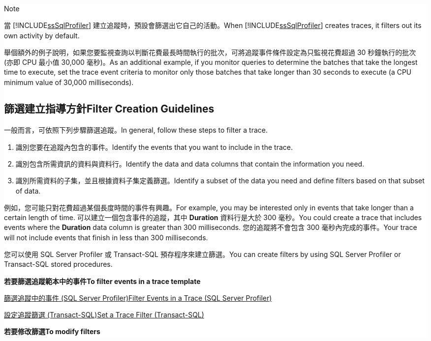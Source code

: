> [!NOTE]  
>  <span data-ttu-id="cabbf-111">當 [!INCLUDE[ssSqlProfiler](../../includes/sssqlprofiler-md.md)] 建立追蹤時，預設會篩選出它自己的活動。</span><span class="sxs-lookup"><span data-stu-id="cabbf-111">When [!INCLUDE[ssSqlProfiler](../../includes/sssqlprofiler-md.md)] creates traces, it filters out its own activity by default.</span></span>  
  
 <span data-ttu-id="cabbf-112">舉個額外的例子說明，如果您要監視查詢以判斷花費最長時間執行的批次，可將追蹤事件條件設定為只監視花費超過 30 秒鐘執行的批次 (亦即 CPU 最小值 30,000 毫秒)。</span><span class="sxs-lookup"><span data-stu-id="cabbf-112">As an additional example, if you monitor queries to determine the batches that take the longest time to execute, set the trace event criteria to monitor only those batches that take longer than 30 seconds to execute (a CPU minimum value of 30,000 milliseconds).</span></span>  
  
## <a name="filter-creation-guidelines"></a><span data-ttu-id="cabbf-113">篩選建立指導方針</span><span class="sxs-lookup"><span data-stu-id="cabbf-113">Filter Creation Guidelines</span></span>  
 <span data-ttu-id="cabbf-114">一般而言，可依照下列步驟篩選追蹤。</span><span class="sxs-lookup"><span data-stu-id="cabbf-114">In general, follow these steps to filter a trace.</span></span>  
  
1.  <span data-ttu-id="cabbf-115">識別您要在追蹤內包含的事件。</span><span class="sxs-lookup"><span data-stu-id="cabbf-115">Identify the events that you want to include in the trace.</span></span>  
  
2.  <span data-ttu-id="cabbf-116">識別包含所需資訊的資料與資料行。</span><span class="sxs-lookup"><span data-stu-id="cabbf-116">Identify the data and data columns that contain the information you need.</span></span>  
  
3.  <span data-ttu-id="cabbf-117">識別所需資料的子集，並且根據資料子集定義篩選。</span><span class="sxs-lookup"><span data-stu-id="cabbf-117">Identify a subset of the data you need and define filters based on that subset of data.</span></span>  
  
 <span data-ttu-id="cabbf-118">例如，您可能只對花費超過某個長度時間的事件有興趣。</span><span class="sxs-lookup"><span data-stu-id="cabbf-118">For example, you may be interested only in events that take longer than a certain length of time.</span></span> <span data-ttu-id="cabbf-119">可以建立一個包含事件的追蹤，其中 **Duration** 資料行是大於 300 毫秒。</span><span class="sxs-lookup"><span data-stu-id="cabbf-119">You could create a trace that includes events where the **Duration** data column is greater than 300 milliseconds.</span></span> <span data-ttu-id="cabbf-120">您的追蹤將不會包含 300 毫秒內完成的事件。</span><span class="sxs-lookup"><span data-stu-id="cabbf-120">Your trace will not include events that finish in less than 300 milliseconds.</span></span>  
  
 <span data-ttu-id="cabbf-121">您可以使用 SQL Server Profiler 或 Transact-SQL 預存程序來建立篩選。</span><span class="sxs-lookup"><span data-stu-id="cabbf-121">You can create filters by using SQL Server Profiler or Transact-SQL stored procedures.</span></span>  
  
 <span data-ttu-id="cabbf-122">**若要篩選追蹤範本中的事件**</span><span class="sxs-lookup"><span data-stu-id="cabbf-122">**To filter events in a trace template**</span></span>  
  
 [<span data-ttu-id="cabbf-123">篩選追蹤中的事件 &#40;SQL Server Profiler&#41;</span><span class="sxs-lookup"><span data-stu-id="cabbf-123">Filter Events in a Trace &#40;SQL Server Profiler&#41;</span></span>](../../tools/sql-server-profiler/filter-events-in-a-trace-sql-server-profiler.md)  
  
 [<span data-ttu-id="cabbf-124">設定追蹤篩選 &#40;Transact-SQL&#41;</span><span class="sxs-lookup"><span data-stu-id="cabbf-124">Set a Trace Filter &#40;Transact-SQL&#41;</span></span>](../../ssms/agent/set-sql-server-alias-for-sql-server-agent-service-ssms.md)  
  
 <span data-ttu-id="cabbf-125">**若要修改篩選**</span><span class="sxs-lookup"><span data-stu-id="cabbf-125">**To modify filters**</span></span>  
  